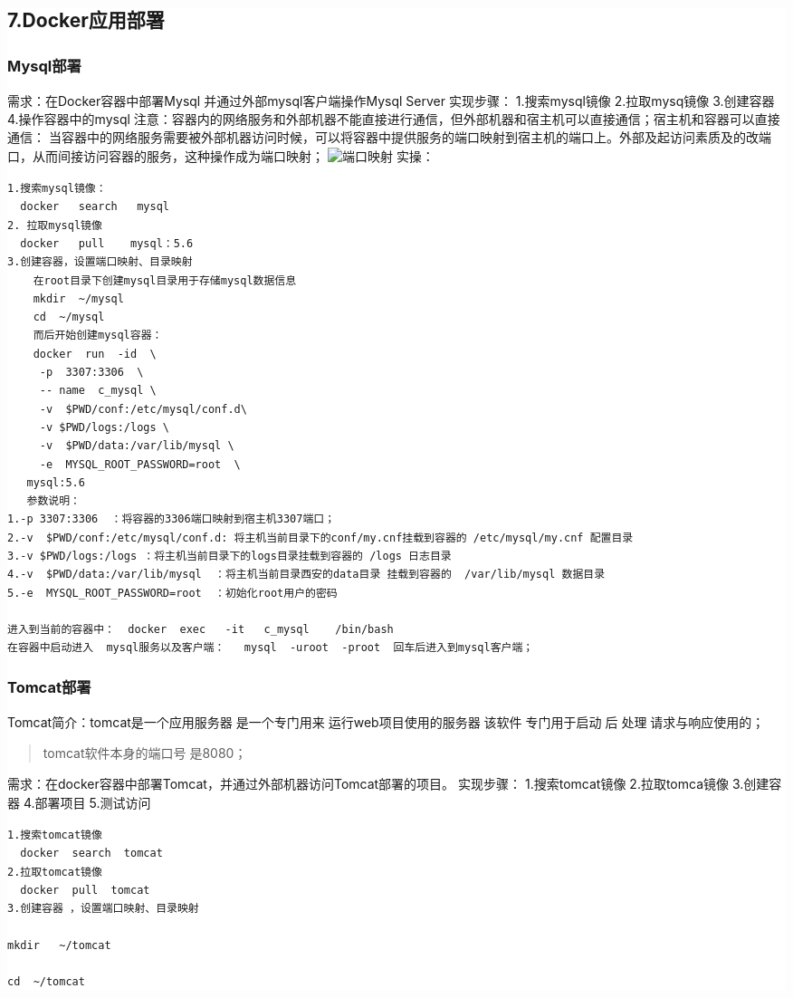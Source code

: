 ## 7.Docker应用部署
### Mysql部署
需求：在Docker容器中部署Mysql 并通过外部mysql客户端操作Mysql  Server
实现步骤：
1.搜索mysql镜像
2.拉取mysq镜像
3.创建容器
4.操作容器中的mysql
注意：容器内的网络服务和外部机器不能直接进行通信，但外部机器和宿主机可以直接通信；宿主机和容器可以直接通信：
当容器中的网络服务需要被外部机器访问时候，可以将容器中提供服务的端口映射到宿主机的端口上。外部及起访问素质及的改端口，从而间接访问容器的服务，这种操作成为端口映射；
![端口映射](https://drawingbed-686.pages.dev/myblog/202409241323412.png)
实操：
```shell
1.搜索mysql镜像：
  docker   search   mysql
2. 拉取mysql镜像
  docker   pull    mysql：5.6
3.创建容器，设置端口映射、目录映射
    在root目录下创建mysql目录用于存储mysql数据信息
    mkdir  ~/mysql
    cd  ~/mysql
    而后开始创建mysql容器：
    docker  run  -id  \
     -p  3307:3306  \
     -- name  c_mysql \
     -v  $PWD/conf:/etc/mysql/conf.d\
     -v $PWD/logs:/logs \
     -v  $PWD/data:/var/lib/mysql \
     -e  MYSQL_ROOT_PASSWORD=root  \
   mysql:5.6
   参数说明：
1.-p 3307:3306  ：将容器的3306端口映射到宿主机3307端口；
2.-v  $PWD/conf:/etc/mysql/conf.d: 将主机当前目录下的conf/my.cnf挂载到容器的 /etc/mysql/my.cnf 配置目录
3.-v $PWD/logs:/logs ：将主机当前目录下的logs目录挂载到容器的 /logs 日志目录
4.-v  $PWD/data:/var/lib/mysql  ：将主机当前目录西安的data目录 挂载到容器的  /var/lib/mysql 数据目录
5.-e  MYSQL_ROOT_PASSWORD=root  ：初始化root用户的密码

进入到当前的容器中：  docker  exec   -it   c_mysql    /bin/bash
在容器中启动进入  mysql服务以及客户端：   mysql  -uroot  -proot  回车后进入到mysql客户端；
```

### Tomcat部署
Tomcat简介：tomcat是一个应用服务器 是一个专门用来 运行web项目使用的服务器  该软件 专门用于启动 后 处理 请求与响应使用的；
> tomcat软件本身的端口号 是8080；

需求：在docker容器中部署Tomcat，并通过外部机器访问Tomcat部署的项目。
实现步骤：
1.搜索tomcat镜像
2.拉取tomca镜像
3.创建容器
4.部署项目
5.测试访问
```shell
1.搜索tomcat镜像
  docker  search  tomcat
2.拉取tomcat镜像
  docker  pull  tomcat  
3.创建容器 ，设置端口映射、目录映射

mkdir   ~/tomcat

cd  ~/tomcat
```